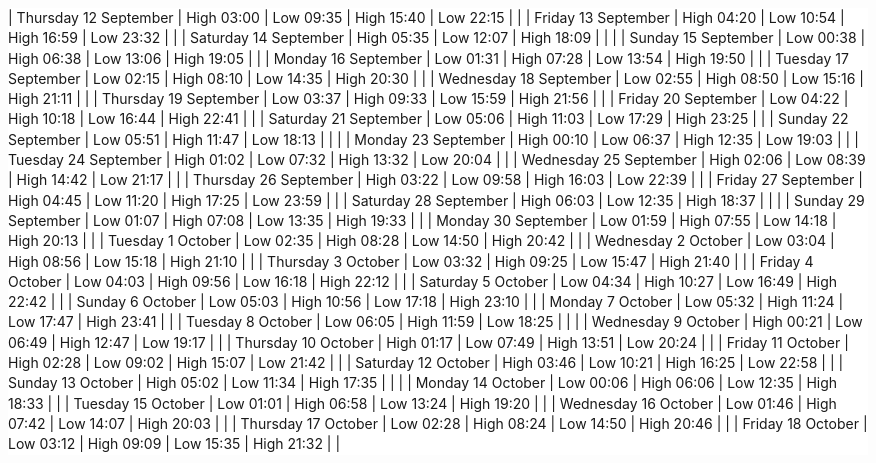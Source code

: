 | Thursday 12 September | High 03:00 | Low 09:35 | High 15:40 | Low 22:15 |  |
| Friday 13 September | High 04:20 | Low 10:54 | High 16:59 | Low 23:32 |  |
| Saturday 14 September | High 05:35 | Low 12:07 | High 18:09 |  |  |
| Sunday 15 September | Low 00:38 | High 06:38 | Low 13:06 | High 19:05 |  |
| Monday 16 September | Low 01:31 | High 07:28 | Low 13:54 | High 19:50 |  |
| Tuesday 17 September | Low 02:15 | High 08:10 | Low 14:35 | High 20:30 |  |
| Wednesday 18 September | Low 02:55 | High 08:50 | Low 15:16 | High 21:11 |  |
| Thursday 19 September | Low 03:37 | High 09:33 | Low 15:59 | High 21:56 |  |
| Friday 20 September | Low 04:22 | High 10:18 | Low 16:44 | High 22:41 |  |
| Saturday 21 September | Low 05:06 | High 11:03 | Low 17:29 | High 23:25 |  |
| Sunday 22 September | Low 05:51 | High 11:47 | Low 18:13 |  |  |
| Monday 23 September | High 00:10 | Low 06:37 | High 12:35 | Low 19:03 |  |
| Tuesday 24 September | High 01:02 | Low 07:32 | High 13:32 | Low 20:04 |  |
| Wednesday 25 September | High 02:06 | Low 08:39 | High 14:42 | Low 21:17 |  |
| Thursday 26 September | High 03:22 | Low 09:58 | High 16:03 | Low 22:39 |  |
| Friday 27 September | High 04:45 | Low 11:20 | High 17:25 | Low 23:59 |  |
| Saturday 28 September | High 06:03 | Low 12:35 | High 18:37 |  |  |
| Sunday 29 September | Low 01:07 | High 07:08 | Low 13:35 | High 19:33 |  |
| Monday 30 September | Low 01:59 | High 07:55 | Low 14:18 | High 20:13 |  |
| Tuesday 1 October | Low 02:35 | High 08:28 | Low 14:50 | High 20:42 |  |
| Wednesday 2 October | Low 03:04 | High 08:56 | Low 15:18 | High 21:10 |  |
| Thursday 3 October | Low 03:32 | High 09:25 | Low 15:47 | High 21:40 |  |
| Friday 4 October | Low 04:03 | High 09:56 | Low 16:18 | High 22:12 |  |
| Saturday 5 October | Low 04:34 | High 10:27 | Low 16:49 | High 22:42 |  |
| Sunday 6 October | Low 05:03 | High 10:56 | Low 17:18 | High 23:10 |  |
| Monday 7 October | Low 05:32 | High 11:24 | Low 17:47 | High 23:41 |  |
| Tuesday 8 October | Low 06:05 | High 11:59 | Low 18:25 |  |  |
| Wednesday 9 October | High 00:21 | Low 06:49 | High 12:47 | Low 19:17 |  |
| Thursday 10 October | High 01:17 | Low 07:49 | High 13:51 | Low 20:24 |  |
| Friday 11 October | High 02:28 | Low 09:02 | High 15:07 | Low 21:42 |  |
| Saturday 12 October | High 03:46 | Low 10:21 | High 16:25 | Low 22:58 |  |
| Sunday 13 October | High 05:02 | Low 11:34 | High 17:35 |  |  |
| Monday 14 October | Low 00:06 | High 06:06 | Low 12:35 | High 18:33 |  |
| Tuesday 15 October | Low 01:01 | High 06:58 | Low 13:24 | High 19:20 |  |
| Wednesday 16 October | Low 01:46 | High 07:42 | Low 14:07 | High 20:03 |  |
| Thursday 17 October | Low 02:28 | High 08:24 | Low 14:50 | High 20:46 |  |
| Friday 18 October | Low 03:12 | High 09:09 | Low 15:35 | High 21:32 |  |